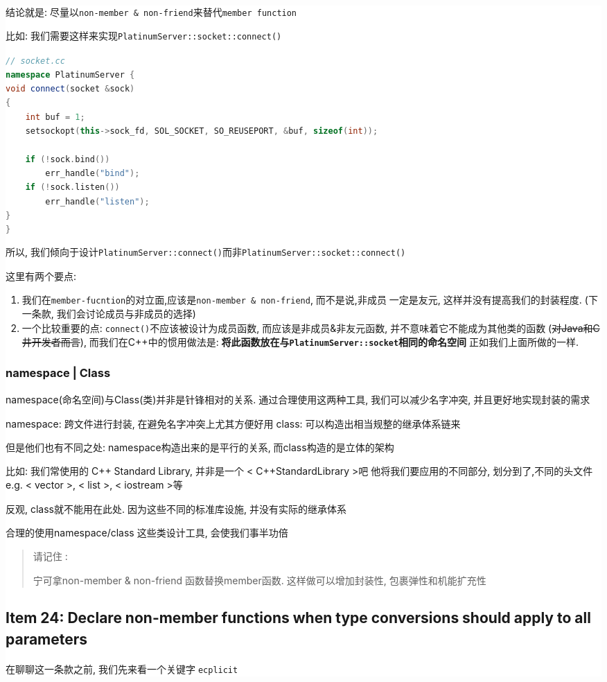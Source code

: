 结论就是: 尽量以`non-member & non-friend`来替代`member function`

比如: 我们需要这样来实现`PlatinumServer::socket::connect()`

```cpp
// socket.cc
namespace PlatinumServer {
void connect(socket &sock)
{
    int buf = 1;
    setsockopt(this->sock_fd, SOL_SOCKET, SO_REUSEPORT, &buf, sizeof(int));

    if (!sock.bind())
        err_handle("bind");
    if (!sock.listen())
        err_handle("listen");
}
}
```
所以, 我们倾向于设计`PlatinumServer::connect()`而非`PlatinumServer::socket::connect()`

这里有两个要点:
1. 我们在`member-fucntion`的对立面,应该是`non-member & non-friend`, 而不是说,非成员  一定是友元,
 这样并没有提高我们的封装程度. (下一条款, 我们会讨论成员与非成员的选择)
2. 一个比较重要的点: `connect()`不应该被设计为成员函数, 而应该是非成员&非友元函数, 
 并不意味着它不能成为其他类的函数 (~~对Java和C井开发者而言~~),
 而我们在C++中的惯用做法是: **将此函数放在与`PlatinumServer::socket`相同的命名空间**
 正如我们上面所做的一样.

### namespace | Class

namespace(命名空间)与Class(类)并非是针锋相对的关系.
通过合理使用这两种工具, 我们可以减少名字冲突, 并且更好地实现封装的需求

namespace: 跨文件进行封装, 在避免名字冲突上尤其方便好用
class: 可以构造出相当规整的继承体系链来

但是他们也有不同之处: namespace构造出来的是平行的关系, 而class构造的是立体的架构

比如: 我们常使用的 C++ Standard Library, 并非是一个 < C++StandardLibrary >吧
他将我们要应用的不同部分, 划分到了,不同的头文件
e.g. < vector >, < list >, < iostream >等

反观, class就不能用在此处. 因为这些不同的标准库设施, 并没有实际的继承体系

合理的使用namespace/class 这些类设计工具, 会使我们事半功倍

> 请记住 :
>
> 宁可拿non-member & non-friend 函数替换member函数.
> 这样做可以增加封装性, 包裹弹性和机能扩充性

## Item 24: Declare non-member functions when type conversions should apply to all parameters

在聊聊这一条款之前, 我们先来看一个关键字 `ecplicit`
